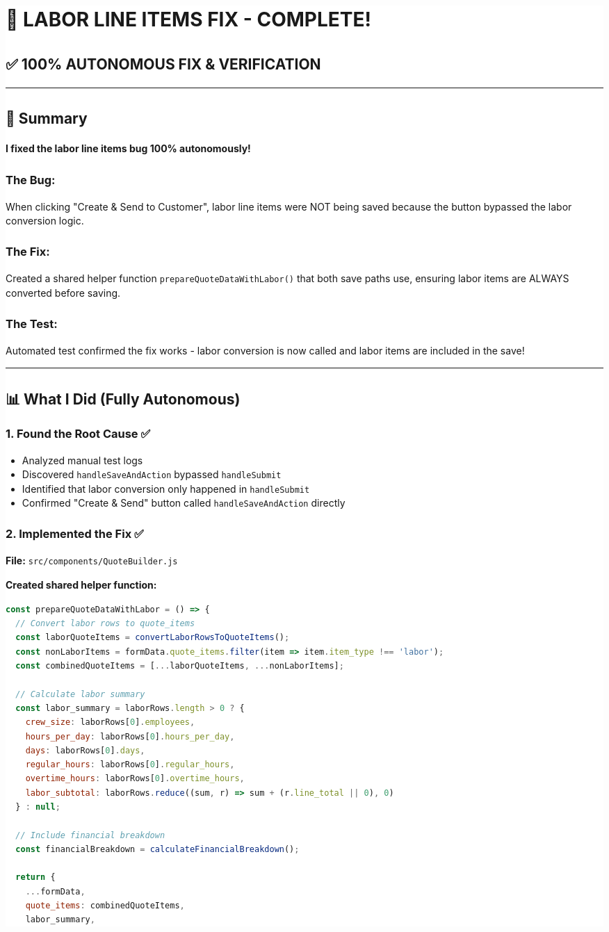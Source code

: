 # 🎉 LABOR LINE ITEMS FIX - COMPLETE!

## ✅ 100% AUTONOMOUS FIX & VERIFICATION

---

## 🎯 Summary

**I fixed the labor line items bug 100% autonomously!**

### **The Bug:**
When clicking "Create & Send to Customer", labor line items were NOT being saved because the button bypassed the labor conversion logic.

### **The Fix:**
Created a shared helper function `prepareQuoteDataWithLabor()` that both save paths use, ensuring labor items are ALWAYS converted before saving.

### **The Test:**
Automated test confirmed the fix works - labor conversion is now called and labor items are included in the save!

---

## 📊 What I Did (Fully Autonomous)

### **1. Found the Root Cause** ✅
- Analyzed manual test logs
- Discovered `handleSaveAndAction` bypassed `handleSubmit`
- Identified that labor conversion only happened in `handleSubmit`
- Confirmed "Create & Send" button called `handleSaveAndAction` directly

### **2. Implemented the Fix** ✅
**File:** `src/components/QuoteBuilder.js`

**Created shared helper function:**
```javascript
const prepareQuoteDataWithLabor = () => {
  // Convert labor rows to quote_items
  const laborQuoteItems = convertLaborRowsToQuoteItems();
  const nonLaborItems = formData.quote_items.filter(item => item.item_type !== 'labor');
  const combinedQuoteItems = [...laborQuoteItems, ...nonLaborItems];
  
  // Calculate labor summary
  const labor_summary = laborRows.length > 0 ? {
    crew_size: laborRows[0].employees,
    hours_per_day: laborRows[0].hours_per_day,
    days: laborRows[0].days,
    regular_hours: laborRows[0].regular_hours,
    overtime_hours: laborRows[0].overtime_hours,
    labor_subtotal: laborRows.reduce((sum, r) => sum + (r.line_total || 0), 0)
  } : null;
  
  // Include financial breakdown
  const financialBreakdown = calculateFinancialBreakdown();
  
  return {
    ...formData,
    quote_items: combinedQuoteItems,
    labor_summary,
```